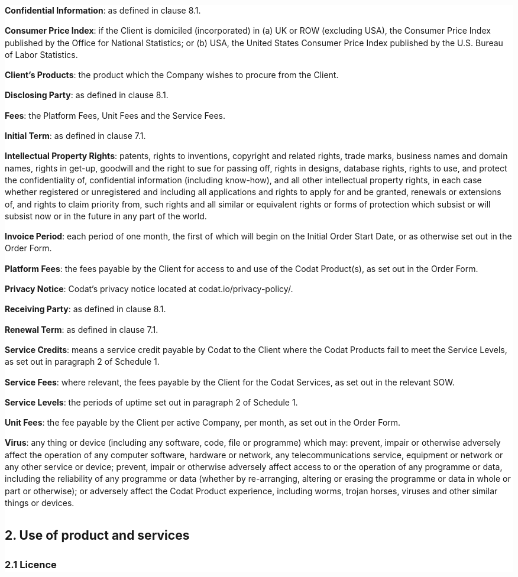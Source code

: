 **Confidential Information**: as defined in clause 8.1.

**Consumer Price Index**: if the Client is domiciled (incorporated) in (a) UK or ROW (excluding USA), the Consumer Price Index published by the Office for National Statistics; or (b) USA, the United States Consumer Price Index published by the U.S. Bureau of Labor Statistics.

**Client’s Products**: the product which the Company wishes to procure from the Client.

**Disclosing Party**: as defined in clause 8.1.

**Fees**: the Platform Fees, Unit Fees and the Service Fees.

**Initial Term**: as defined in clause 7.1.

**Intellectual Property Rights**: patents, rights to inventions, copyright and related rights, trade marks, business names and domain names, rights in get-up, goodwill and the right to sue for passing off, rights in designs, database rights, rights to use, and protect the confidentiality of, confidential information (including know-how), and all other intellectual property rights, in each case whether registered or unregistered and including all applications and rights to apply for and be granted, renewals or extensions of, and rights to claim priority from, such rights and all similar or equivalent rights or forms of protection which subsist or will subsist now or in the future in any part of the world.

**Invoice Period**: each period of one month, the first of which will begin on the Initial Order Start Date, or as otherwise set out in the Order Form.

**Platform Fees**: the fees payable by the Client for access to and use of the Codat Product(s), as set out in the Order Form.

**Privacy Notice**: Codat’s privacy notice located at codat.io/privacy-policy/.

**Receiving Party**: as defined in clause 8.1.

**Renewal Term**: as defined in clause 7.1.

**Service Credits**: means a service credit payable by Codat to the Client where the Codat Products fail to meet the Service Levels, as set out in paragraph 2 of Schedule 1.

**Service Fees**: where relevant, the fees payable by the Client for the Codat Services, as set out in the relevant SOW.

**Service Levels**: the periods of uptime set out in paragraph 2 of Schedule 1.

**Unit Fees**: the fee payable by the Client per active Company, per month, as set out in the Order Form.

**Virus**: any thing or device (including any software, code, file or programme) which may: prevent, impair or otherwise adversely affect the operation of any computer software, hardware or network, any telecommunications service, equipment or network or any other service or device; prevent, impair or otherwise adversely affect access to or the operation of any programme or data, including the reliability of any programme or data (whether by re-arranging, altering or erasing the programme or data in whole or part or otherwise); or adversely affect the Codat Product experience, including worms, trojan horses, viruses and other similar things or devices.

## 2. Use of product and services

### 2.1 Licence 
